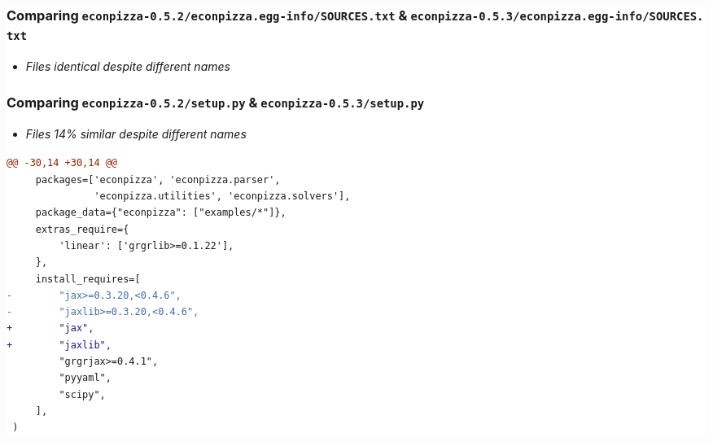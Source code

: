### Comparing `econpizza-0.5.2/econpizza.egg-info/SOURCES.txt` & `econpizza-0.5.3/econpizza.egg-info/SOURCES.txt`

 * *Files identical despite different names*

### Comparing `econpizza-0.5.2/setup.py` & `econpizza-0.5.3/setup.py`

 * *Files 14% similar despite different names*

```diff
@@ -30,14 +30,14 @@
     packages=['econpizza', 'econpizza.parser',
               'econpizza.utilities', 'econpizza.solvers'],
     package_data={"econpizza": ["examples/*"]},
     extras_require={
         'linear': ['grgrlib>=0.1.22'],
     },
     install_requires=[
-        "jax>=0.3.20,<0.4.6",
-        "jaxlib>=0.3.20,<0.4.6",
+        "jax",
+        "jaxlib",
         "grgrjax>=0.4.1",
         "pyyaml",
         "scipy",
     ],
 )
```

